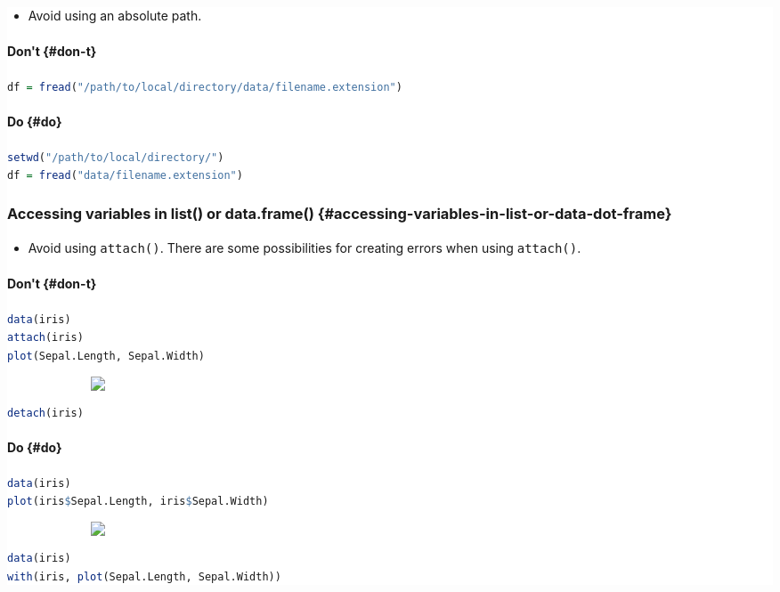 -   Avoid using an absolute path.


#### Don't {#don-t}

<a id="code-snippet--read1,eval=F"></a>

```r
df = fread("/path/to/local/directory/data/filename.extension")
```


#### Do {#do}

<a id="code-snippet--read2,eval=F"></a>

```r
setwd("/path/to/local/directory/")
df = fread("data/filename.extension")
```


### Accessing variables in list() or data.frame() {#accessing-variables-in-list-or-data-dot-frame}

-   Avoid using <kbd>attach()</kbd>. There are some possibilities for creating errors when using <kbd>attach()</kbd>.


#### Don't {#don-t}


```r
data(iris)
attach(iris)
plot(Sepal.Length, Sepal.Width)
```

<img src="/courses/math6312-sp19/lab3_files/figure-html/unnamed-chunk-34-1.png" width="672" style="display: block; margin: auto;" />

```r
detach(iris)
```


#### Do {#do}


```r
data(iris)
plot(iris$Sepal.Length, iris$Sepal.Width)
```

<img src="/courses/math6312-sp19/lab3_files/figure-html/unnamed-chunk-35-1.png" width="672" style="display: block; margin: auto;" />


```r
data(iris)
with(iris, plot(Sepal.Length, Sepal.Width))
```
